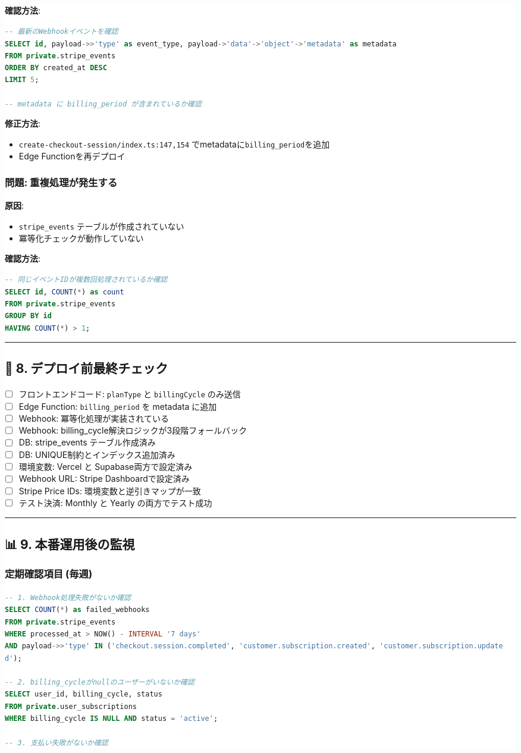 **確認方法**:
```sql
-- 最新のWebhookイベントを確認
SELECT id, payload->>'type' as event_type, payload->'data'->'object'->'metadata' as metadata
FROM private.stripe_events
ORDER BY created_at DESC
LIMIT 5;

-- metadata に billing_period が含まれているか確認
```

**修正方法**:
- `create-checkout-session/index.ts:147,154` でmetadataに`billing_period`を追加
- Edge Functionを再デプロイ

### 問題: 重複処理が発生する

**原因**:
- `stripe_events` テーブルが作成されていない
- 冪等化チェックが動作していない

**確認方法**:
```sql
-- 同じイベントIDが複数回処理されているか確認
SELECT id, COUNT(*) as count
FROM private.stripe_events
GROUP BY id
HAVING COUNT(*) > 1;
```

---

## 🎯 8. デプロイ前最終チェック

- [ ] フロントエンドコード: `planType` と `billingCycle` のみ送信
- [ ] Edge Function: `billing_period` を metadata に追加
- [ ] Webhook: 冪等化処理が実装されている
- [ ] Webhook: billing_cycle解決ロジックが3段階フォールバック
- [ ] DB: stripe_events テーブル作成済み
- [ ] DB: UNIQUE制約とインデックス追加済み
- [ ] 環境変数: Vercel と Supabase両方で設定済み
- [ ] Webhook URL: Stripe Dashboardで設定済み
- [ ] Stripe Price IDs: 環境変数と逆引きマップが一致
- [ ] テスト決済: Monthly と Yearly の両方でテスト成功

---

## 📊 9. 本番運用後の監視

### 定期確認項目 (毎週)

```sql
-- 1. Webhook処理失敗がないか確認
SELECT COUNT(*) as failed_webhooks
FROM private.stripe_events
WHERE processed_at > NOW() - INTERVAL '7 days'
AND payload->>'type' IN ('checkout.session.completed', 'customer.subscription.created', 'customer.subscription.updated');

-- 2. billing_cycleがnullのユーザーがいないか確認
SELECT user_id, billing_cycle, status
FROM private.user_subscriptions
WHERE billing_cycle IS NULL AND status = 'active';

-- 3. 支払い失敗がないか確認
```